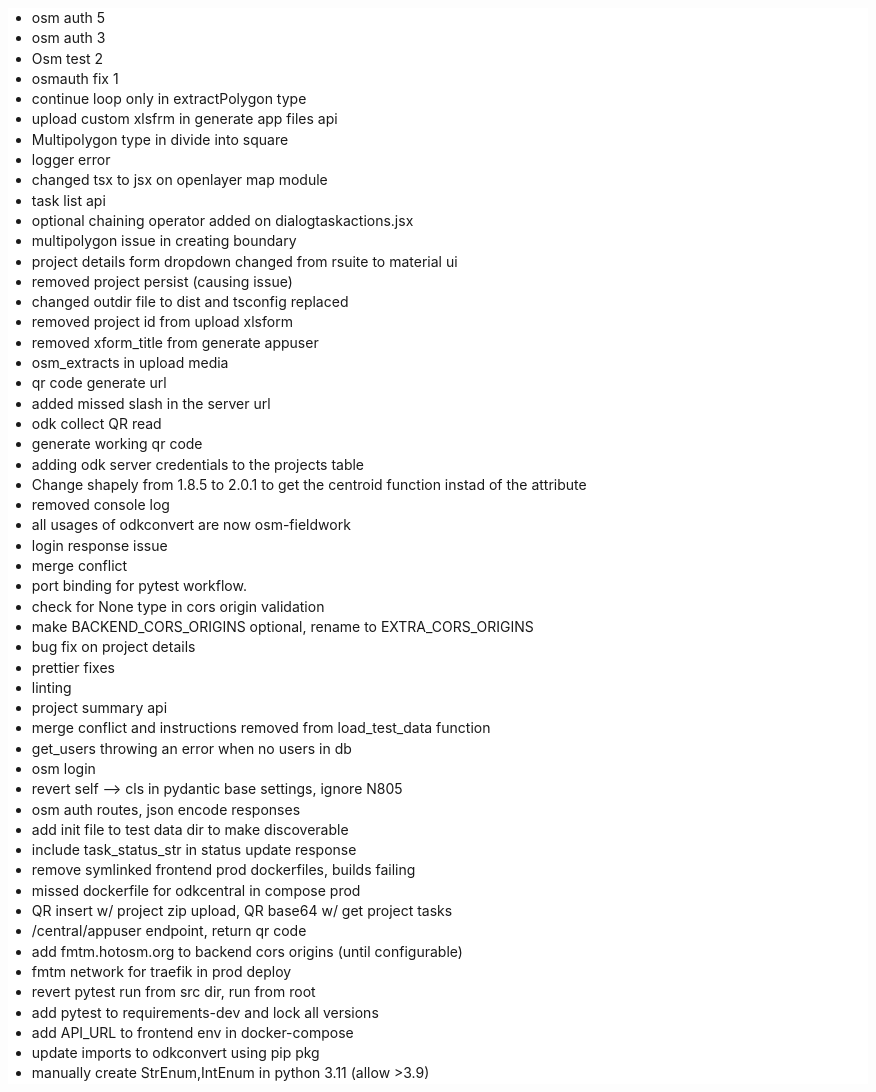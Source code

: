 - osm auth 5
- osm auth 3
- Osm test 2
- osmauth fix 1
- continue loop only in extractPolygon type
- upload custom xlsfrm in generate app files api
- Multipolygon type in divide into square
- logger error
- changed tsx to jsx on openlayer map module
- task list api
- optional chaining operator added on dialogtaskactions.jsx
- multipolygon issue in creating boundary
- project details form dropdown changed from rsuite to material ui
- removed project persist (causing issue)
- changed outdir file to dist and tsconfig replaced
- removed project id from upload xlsform
- removed xform_title from generate appuser
- osm_extracts in upload media
- qr code generate url
- added missed slash in the server url
- odk collect QR read
- generate working qr code
- adding odk server credentials to the projects table
- Change shapely from 1.8.5 to 2.0.1 to get the centroid function instad of the attribute
- removed console log
- all usages of odkconvert are now osm-fieldwork
- login response issue
- merge conflict
- port binding for pytest workflow.
- check for None type in cors origin validation
- make BACKEND_CORS_ORIGINS optional, rename to EXTRA_CORS_ORIGINS
- bug fix on project details
- prettier fixes
- linting
- project summary api
- merge conflict and instructions removed from load_test_data function
- get_users throwing an error when no users in db
- osm login
- revert self --> cls in pydantic base settings, ignore N805
- osm auth routes, json encode responses
- add init file to test data dir to make discoverable
- include task_status_str in status update response
- remove symlinked frontend prod dockerfiles, builds failing
- missed dockerfile for odkcentral in compose prod
- QR insert w/ project zip upload, QR base64 w/ get project tasks
- /central/appuser endpoint, return qr code
- add fmtm.hotosm.org to backend cors origins (until configurable)
- fmtm network for traefik in prod deploy
- revert pytest run from src dir, run from root
- add pytest to requirements-dev and lock all versions
- add API_URL to frontend env in docker-compose
- update imports to odkconvert using pip pkg
- manually create StrEnum,IntEnum in python 3.11 (allow >3.9)
